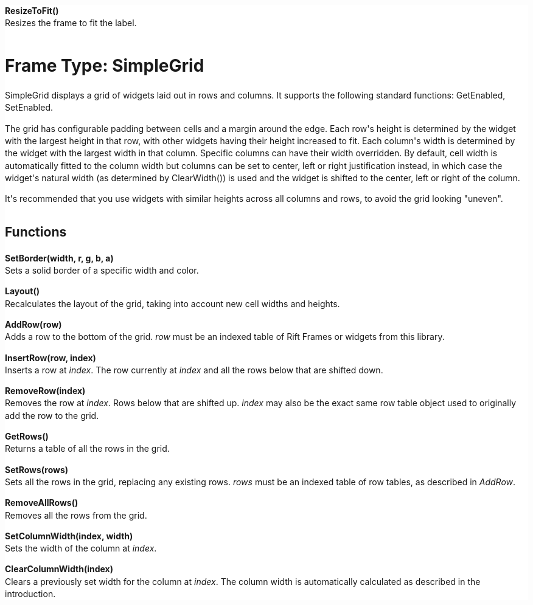 **ResizeToFit()**  
Resizes the frame to fit the label.


Frame Type: SimpleGrid
======================

SimpleGrid displays a grid of widgets laid out in rows and columns. It supports the following standard functions: GetEnabled, SetEnabled.

The grid has configurable padding between cells and a margin around the edge. Each row's height is determined by the widget with the largest height in that row, with other widgets having their height increased to fit. Each column's width is determined by the widget with the largest width in that column. Specific columns can have their width overridden. By default, cell width is automatically fitted to the column width but columns can be set to center, left or right justification instead, in which case the widget's natural width (as determined by ClearWidth())  is used and the widget is shifted to the center, left or right of the column.

It's recommended that you use widgets with similar heights across all columns and rows, to avoid the grid looking "uneven".

Functions
---------

**SetBorder(width, r, g, b, a)**  
Sets a solid border of a specific width and color.

**Layout()**  
Recalculates the layout of the grid, taking into account new cell widths and heights.

**AddRow(row)**  
Adds a row to the bottom of the grid. *row* must be an indexed table of Rift Frames or widgets from this library.

**InsertRow(row, index)**  
Inserts a row at *index*. The row currently at *index* and all the rows below that are shifted down.

**RemoveRow(index)**  
Removes the row at *index*. Rows below that are shifted up. *index* may also be the exact same row table object used to originally add the row to the grid.

**GetRows()**  
Returns a table of all the rows in the grid.

**SetRows(rows)**  
Sets all the rows in the grid, replacing any existing rows. *rows* must be an indexed table of row tables, as described in *AddRow*.

**RemoveAllRows()**  
Removes all the rows from the grid.

**SetColumnWidth(index, width)**  
Sets the width of the column at *index*.

**ClearColumnWidth(index)**  
Clears a previously set width for the column at *index*. The column width is automatically calculated as described in the introduction.
